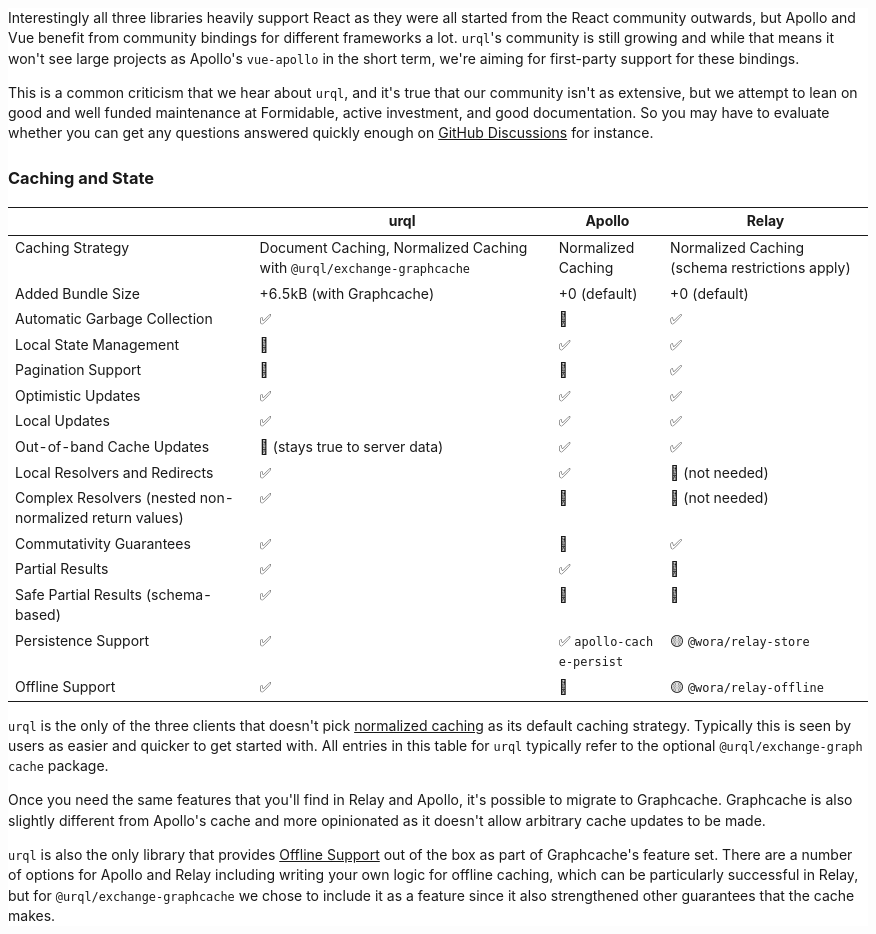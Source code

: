Interestingly all three libraries heavily support React as they were all started from the React
community outwards, but Apollo and Vue benefit from community bindings for different frameworks a
lot. `urql`'s community is still growing and while that means it won't see large projects as
Apollo's `vue-apollo` in the short term, we're aiming for first-party support for these bindings.

This is a common criticism that we hear about `urql`, and it's true that our community isn't as
extensive, but we attempt to lean on good and well funded maintenance at Formidable, active
investment, and good documentation. So you may have to evaluate whether you can get any questions
answered quickly enough on [GitHub Discussions](https://github.com/FormidableLabs/urql/discussions)
for instance.

### Caching and State

|                                                         | urql                                                                  | Apollo                    | Relay                                          |
| ------------------------------------------------------- | --------------------------------------------------------------------- | ------------------------- | ---------------------------------------------- |
| Caching Strategy                                        | Document Caching, Normalized Caching with `@urql/exchange-graphcache` | Normalized Caching        | Normalized Caching (schema restrictions apply) |
| Added Bundle Size                                       | +6.5kB (with Graphcache)                                              | +0 (default)              | +0 (default)                                   |
| Automatic Garbage Collection                            | ✅                                                                    | 🔶                        | ✅                                             |
| Local State Management                                  | 🛑                                                                    | ✅                        | ✅                                             |
| Pagination Support                                      | 🔶                                                                    | 🔶                        | ✅                                             |
| Optimistic Updates                                      | ✅                                                                    | ✅                        | ✅                                             |
| Local Updates                                           | ✅                                                                    | ✅                        | ✅                                             |
| Out-of-band Cache Updates                               | 🛑 (stays true to server data)                                        | ✅                        | ✅                                             |
| Local Resolvers and Redirects                           | ✅                                                                    | ✅                        | 🛑 (not needed)                                |
| Complex Resolvers (nested non-normalized return values) | ✅                                                                    | 🛑                        | 🛑 (not needed)                                |
| Commutativity Guarantees                                | ✅                                                                    | 🛑                        | ✅                                             |
| Partial Results                                         | ✅                                                                    | ✅                        | 🛑                                             |
| Safe Partial Results (schema-based)                     | ✅                                                                    | 🛑                        | 🛑                                             |
| Persistence Support                                     | ✅                                                                    | ✅ `apollo-cache-persist` | 🟡 `@wora/relay-store`                         |
| Offline Support                                         | ✅                                                                    | 🛑                        | 🟡 `@wora/relay-offline`                       |

`urql` is the only of the three clients that doesn't pick [normalized
caching](./graphcache/normalized-caching.md) as its default caching strategy. Typically this is seen
by users as easier and quicker to get started with. All entries in this table for `urql` typically
refer to the optional `@urql/exchange-graphcache` package.

Once you need the same features that you'll find in Relay and Apollo, it's possible to migrate to
Graphcache. Graphcache is also slightly different from Apollo's cache and more opinionated as it
doesn't allow arbitrary cache updates to be made.

`urql` is also the only library that provides [Offline Support](./graphcache/offline.md) out of the
box as part of Graphcache's feature set. There are a number of options for Apollo and Relay including
writing your own logic for offline caching, which can be particularly successful in Relay, but for
`@urql/exchange-graphcache` we chose to include it as a feature since it also strengthened other
guarantees that the cache makes.
